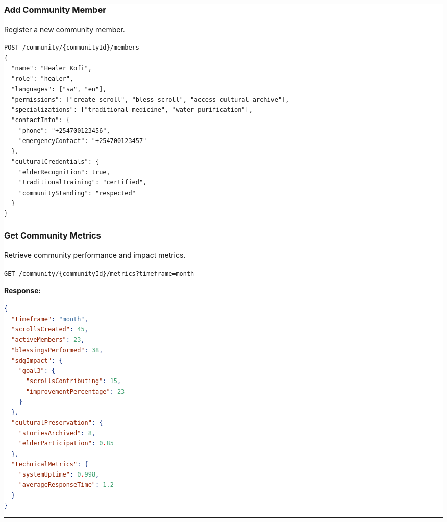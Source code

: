 ```http
```

### Add Community Member

Register a new community member.

```http
POST /community/{communityId}/members
{
  "name": "Healer Kofi",
  "role": "healer",
  "languages": ["sw", "en"],
  "permissions": ["create_scroll", "bless_scroll", "access_cultural_archive"],
  "specializations": ["traditional_medicine", "water_purification"],
  "contactInfo": {
    "phone": "+254700123456",
    "emergencyContact": "+254700123457"
  },
  "culturalCredentials": {
    "elderRecognition": true,
    "traditionalTraining": "certified",
    "communityStanding": "respected"
  }
}
```

### Get Community Metrics

Retrieve community performance and impact metrics.

```http
GET /community/{communityId}/metrics?timeframe=month
```

**Response:**

```json
{
  "timeframe": "month",
  "scrollsCreated": 45,
  "activeMembers": 23,
  "blessingsPerformed": 38,
  "sdgImpact": {
    "goal3": {
      "scrollsContributing": 15,
      "improvementPercentage": 23
    }
  },
  "culturalPreservation": {
    "storiesArchived": 8,
    "elderParticipation": 0.85
  },
  "technicalMetrics": {
    "systemUptime": 0.998,
    "averageResponseTime": 1.2
  }
}
```

---